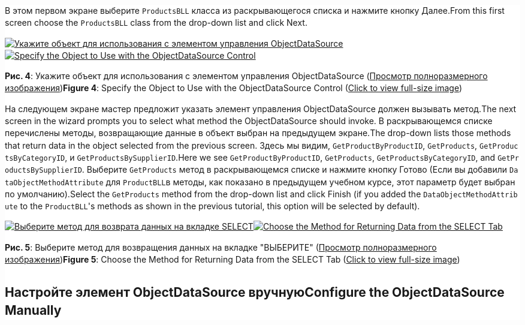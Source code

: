 <span data-ttu-id="0a7d9-140">В этом первом экране выберите `ProductsBLL` класса из раскрывающегося списка и нажмите кнопку Далее.</span><span class="sxs-lookup"><span data-stu-id="0a7d9-140">From this first screen choose the `ProductsBLL` class from the drop-down list and click Next.</span></span>


<span data-ttu-id="0a7d9-141">[![Укажите объект для использования с элементом управления ObjectDataSource](displaying-data-with-the-objectdatasource-cs/_static/image9.png)](displaying-data-with-the-objectdatasource-cs/_static/image8.png)</span><span class="sxs-lookup"><span data-stu-id="0a7d9-141">[![Specify the Object to Use with the ObjectDataSource Control](displaying-data-with-the-objectdatasource-cs/_static/image9.png)](displaying-data-with-the-objectdatasource-cs/_static/image8.png)</span></span>

<span data-ttu-id="0a7d9-142">**Рис. 4**: Укажите объект для использования с элементом управления ObjectDataSource ([Просмотр полноразмерного изображения](displaying-data-with-the-objectdatasource-cs/_static/image10.png))</span><span class="sxs-lookup"><span data-stu-id="0a7d9-142">**Figure 4**: Specify the Object to Use with the ObjectDataSource Control ([Click to view full-size image](displaying-data-with-the-objectdatasource-cs/_static/image10.png))</span></span>


<span data-ttu-id="0a7d9-143">На следующем экране мастер предложит указать элемент управления ObjectDataSource должен вызывать метод.</span><span class="sxs-lookup"><span data-stu-id="0a7d9-143">The next screen in the wizard prompts you to select what method the ObjectDataSource should invoke.</span></span> <span data-ttu-id="0a7d9-144">В раскрывающемся списке перечислены методы, возвращающие данные в объект выбран на предыдущем экране.</span><span class="sxs-lookup"><span data-stu-id="0a7d9-144">The drop-down lists those methods that return data in the object selected from the previous screen.</span></span> <span data-ttu-id="0a7d9-145">Здесь мы видим, `GetProductByProductID`, `GetProducts`, `GetProductsByCategoryID`, и `GetProductsBySupplierID`.</span><span class="sxs-lookup"><span data-stu-id="0a7d9-145">Here we see `GetProductByProductID`, `GetProducts`, `GetProductsByCategoryID`, and `GetProductsBySupplierID`.</span></span> <span data-ttu-id="0a7d9-146">Выберите `GetProducts` метод в раскрывающемся списке и нажмите кнопку Готово (Если вы добавили `DataObjectMethodAttribute` для `ProductBLL`в методы, как показано в предыдущем учебном курсе, этот параметр будет выбран по умолчанию).</span><span class="sxs-lookup"><span data-stu-id="0a7d9-146">Select the `GetProducts` method from the drop-down list and click Finish (if you added the `DataObjectMethodAttribute` to the `ProductBLL`'s methods as shown in the previous tutorial, this option will be selected by default).</span></span>


<span data-ttu-id="0a7d9-147">[![Выберите метод для возврата данных на вкладке SELECT](displaying-data-with-the-objectdatasource-cs/_static/image12.png)](displaying-data-with-the-objectdatasource-cs/_static/image11.png)</span><span class="sxs-lookup"><span data-stu-id="0a7d9-147">[![Choose the Method for Returning Data from the SELECT Tab](displaying-data-with-the-objectdatasource-cs/_static/image12.png)](displaying-data-with-the-objectdatasource-cs/_static/image11.png)</span></span>

<span data-ttu-id="0a7d9-148">**Рис. 5**: Выберите метод для возвращения данных на вкладке "ВЫБЕРИТЕ" ([Просмотр полноразмерного изображения](displaying-data-with-the-objectdatasource-cs/_static/image13.png))</span><span class="sxs-lookup"><span data-stu-id="0a7d9-148">**Figure 5**: Choose the Method for Returning Data from the SELECT Tab ([Click to view full-size image](displaying-data-with-the-objectdatasource-cs/_static/image13.png))</span></span>


## <a name="configure-the-objectdatasource-manually"></a><span data-ttu-id="0a7d9-149">Настройте элемент ObjectDataSource вручную</span><span class="sxs-lookup"><span data-stu-id="0a7d9-149">Configure the ObjectDataSource Manually</span></span>
